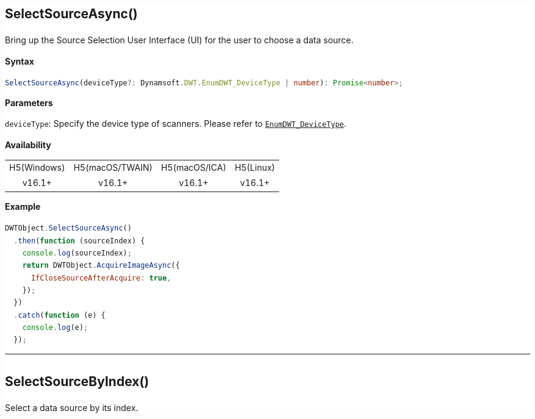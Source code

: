 ## SelectSourceAsync()

Bring up the Source Selection User Interface (UI) for the user to choose a data source.

**Syntax**

```typescript
SelectSourceAsync(deviceType?: Dynamsoft.DWT.EnumDWT_DeviceType | number): Promise<number>;
```

**Parameters**

`deviceType`: Specify the device type of scanners. Please refer to [`EnumDWT_DeviceType`]({{site.info}}api/Dynamsoft_Enum.html#dynamsoftdwtenumdwt_devicetype).

**Availability**
<div class="availability">
<table>

<tr>
<td align="center">H5(Windows)</td>
<td align="center">H5(macOS/TWAIN)</td>
<td align="center">H5(macOS/ICA)</td>
<td align="center">H5(Linux)</td>
</tr>

<tr>
<td align="center">v16.1+</td>
<td align="center">v16.1+</td>
<td align="center">v16.1+</td>
<td align="center">v16.1+</td>
</tr>

</table>
</div>

**Example**

```javascript
DWTObject.SelectSourceAsync()
  .then(function (sourceIndex) {
    console.log(sourceIndex);
    return DWTObject.AcquireImageAsync({
      IfCloseSourceAfterAcquire: true,
    });
  })
  .catch(function (e) {
    console.log(e);
  });
```

---

## SelectSourceByIndex()

Select a data source by its index.
